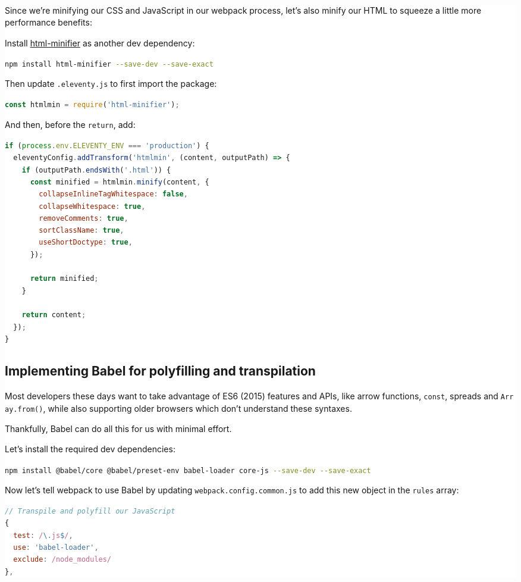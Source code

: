 Since we’re minifying our CSS and JavaScript in our webpack process, let’s also minify our HTML to squeeze a little more performance benefits:

Install [html-minifier](https://www.npmjs.com/package/html-minifier) as another dev dependency:

```sh
npm install html-minifier --save-dev --save-exact
```

Then update `.eleventy.js` to first import the package:

```js
const htmlmin = require('html-minifier');
```

And then, before the `return`, add:

```js
if (process.env.ELEVENTY_ENV === 'production') {
  eleventyConfig.addTransform('htmlmin', (content, outputPath) => {
    if (outputPath.endsWith('.html')) {
      const minified = htmlmin.minify(content, {
        collapseInlineTagWhitespace: false,
        collapseWhitespace: true,
        removeComments: true,
        sortClassName: true,
        useShortDoctype: true,
      });

      return minified;
    }

    return content;
  });
}
```

## Implementing Babel for polyfilling and transpilation

Most developers these days want to take advantage of ES6 (2015) features and APIs, like arrow functions, `const`, spreads and `Array.from()`, while also supporting older browsers which don’t understand these syntaxes.

Thankfully, Babel can do all this for us with minimal effort.

Let’s install the required dev dependencies:

```sh
npm install @babel/core @babel/preset-env babel-loader core-js --save-dev --save-exact
```

Now let’s tell webpack to use Babel by updating `webpack.config.common.js` to add this new object in the `rules` array:

```js
// Transpile and polyfill our JavaScript
{
  test: /\.js$/,
  use: 'babel-loader',
  exclude: /node_modules/
},
```
